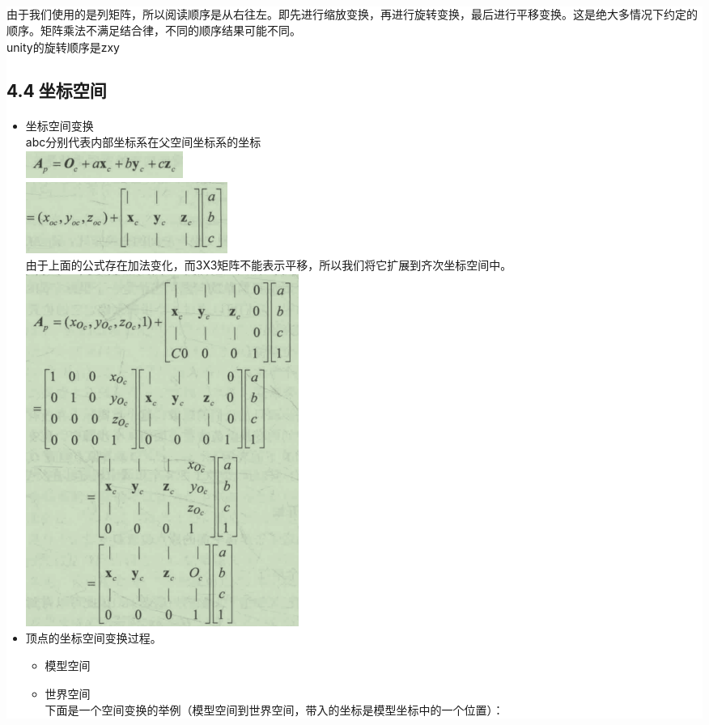 由于我们使用的是列矩阵，所以阅读顺序是从右往左。即先进行缩放变换，再进行旋转变换，最后进行平移变换。这是绝大多情况下约定的顺序。矩阵乘法不满足结合律，不同的顺序结果可能不同。  
unity的旋转顺序是zxy

## 4.4 坐标空间

* 坐标空间变换  
abc分别代表内部坐标系在父空间坐标系的坐标  
![1](./IMG/4章/坐标空间变换1.png)  
![2](./IMG/4章/坐标空间变换2.png)  
由于上面的公式存在加法变化，而3X3矩阵不能表示平移，所以我们将它扩展到齐次坐标空间中。  
![2](./IMG/4章/坐标空间变换3.png)  
* 顶点的坐标空间变换过程。  
  * 模型空间

  * 世界空间  
  下面是一个空间变换的举例（模型空间到世界空间，带入的坐标是模型坐标中的一个位置）：